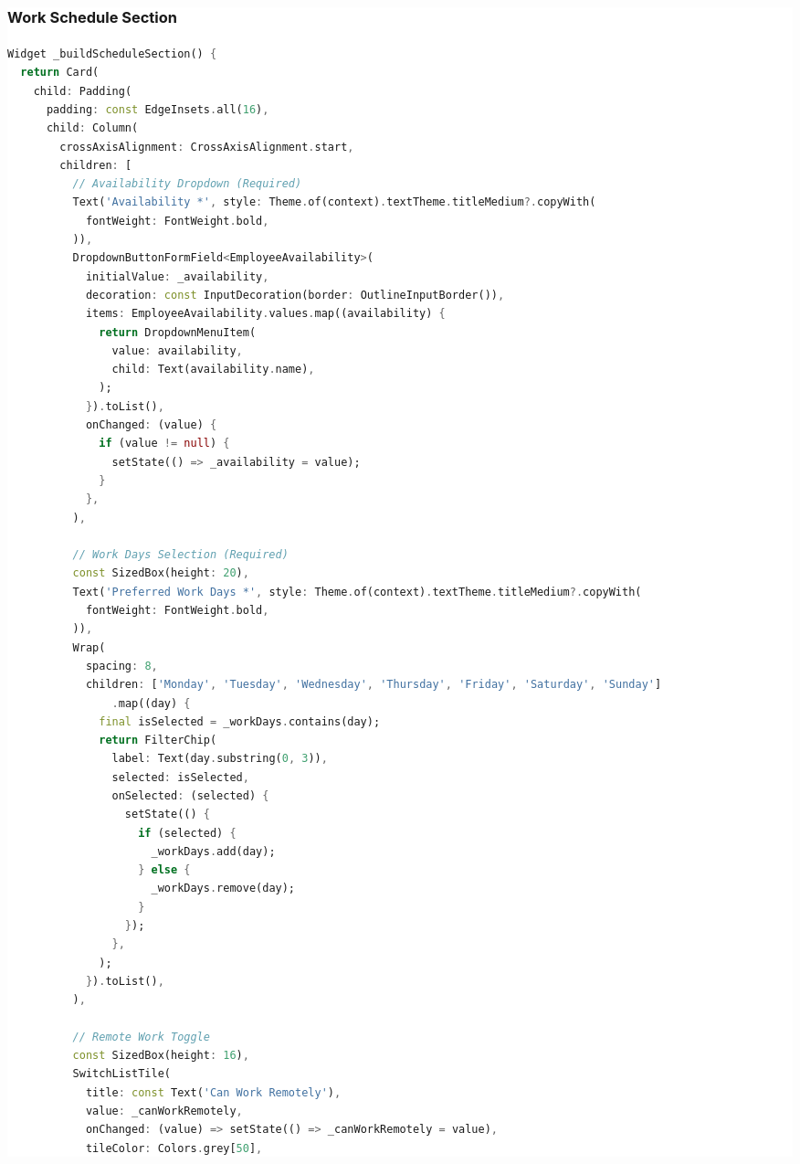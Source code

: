 ### Work Schedule Section
```dart
Widget _buildScheduleSection() {
  return Card(
    child: Padding(
      padding: const EdgeInsets.all(16),
      child: Column(
        crossAxisAlignment: CrossAxisAlignment.start,
        children: [
          // Availability Dropdown (Required)
          Text('Availability *', style: Theme.of(context).textTheme.titleMedium?.copyWith(
            fontWeight: FontWeight.bold,
          )),
          DropdownButtonFormField<EmployeeAvailability>(
            initialValue: _availability,
            decoration: const InputDecoration(border: OutlineInputBorder()),
            items: EmployeeAvailability.values.map((availability) {
              return DropdownMenuItem(
                value: availability,
                child: Text(availability.name),
              );
            }).toList(),
            onChanged: (value) {
              if (value != null) {
                setState(() => _availability = value);
              }
            },
          ),

          // Work Days Selection (Required)
          const SizedBox(height: 20),
          Text('Preferred Work Days *', style: Theme.of(context).textTheme.titleMedium?.copyWith(
            fontWeight: FontWeight.bold,
          )),
          Wrap(
            spacing: 8,
            children: ['Monday', 'Tuesday', 'Wednesday', 'Thursday', 'Friday', 'Saturday', 'Sunday']
                .map((day) {
              final isSelected = _workDays.contains(day);
              return FilterChip(
                label: Text(day.substring(0, 3)),
                selected: isSelected,
                onSelected: (selected) {
                  setState(() {
                    if (selected) {
                      _workDays.add(day);
                    } else {
                      _workDays.remove(day);
                    }
                  });
                },
              );
            }).toList(),
          ),

          // Remote Work Toggle
          const SizedBox(height: 16),
          SwitchListTile(
            title: const Text('Can Work Remotely'),
            value: _canWorkRemotely,
            onChanged: (value) => setState(() => _canWorkRemotely = value),
            tileColor: Colors.grey[50],
```
